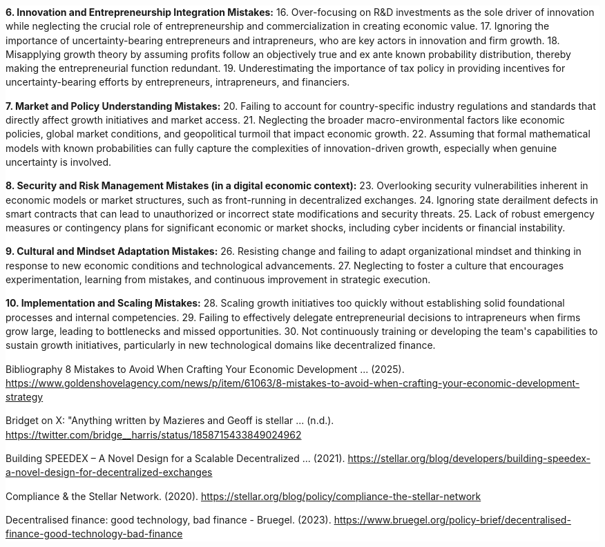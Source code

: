 **6. Innovation and Entrepreneurship Integration Mistakes:**
16. Over-focusing on R&D investments as the sole driver of innovation while neglecting the crucial role of entrepreneurship and commercialization in creating economic value.
17. Ignoring the importance of uncertainty-bearing entrepreneurs and intrapreneurs, who are key actors in innovation and firm growth.
18. Misapplying growth theory by assuming profits follow an objectively true and ex ante known probability distribution, thereby making the entrepreneurial function redundant.
19. Underestimating the importance of tax policy in providing incentives for uncertainty-bearing efforts by entrepreneurs, intrapreneurs, and financiers.

**7. Market and Policy Understanding Mistakes:**
20. Failing to account for country-specific industry regulations and standards that directly affect growth initiatives and market access.
21. Neglecting the broader macro-environmental factors like economic policies, global market conditions, and geopolitical turmoil that impact economic growth.
22. Assuming that formal mathematical models with known probabilities can fully capture the complexities of innovation-driven growth, especially when genuine uncertainty is involved.

**8. Security and Risk Management Mistakes (in a digital economic context):**
23. Overlooking security vulnerabilities inherent in economic models or market structures, such as front-running in decentralized exchanges.
24. Ignoring state derailment defects in smart contracts that can lead to unauthorized or incorrect state modifications and security threats.
25. Lack of robust emergency measures or contingency plans for significant economic or market shocks, including cyber incidents or financial instability.

**9. Cultural and Mindset Adaptation Mistakes:**
26. Resisting change and failing to adapt organizational mindset and thinking in response to new economic conditions and technological advancements.
27. Neglecting to foster a culture that encourages experimentation, learning from mistakes, and continuous improvement in strategic execution.

**10. Implementation and Scaling Mistakes:**
28. Scaling growth initiatives too quickly without establishing solid foundational processes and internal competencies.
29. Failing to effectively delegate entrepreneurial decisions to intrapreneurs when firms grow large, leading to bottlenecks and missed opportunities.
30. Not continuously training or developing the team's capabilities to sustain growth initiatives, particularly in new technological domains like decentralized finance.

Bibliography
8 Mistakes to Avoid When Crafting Your Economic Development ... (2025). https://www.goldenshovelagency.com/news/p/item/61063/8-mistakes-to-avoid-when-crafting-your-economic-development-strategy

Bridget on X: "Anything written by Mazieres and Geoff is stellar ... (n.d.). https://twitter.com/bridge__harris/status/1858715433849024962

Building SPEEDEX – A Novel Design for a Scalable Decentralized ... (2021). https://stellar.org/blog/developers/building-speedex-a-novel-design-for-decentralized-exchanges

Compliance & the Stellar Network. (2020). https://stellar.org/blog/policy/compliance-the-stellar-network

Decentralised finance: good technology, bad finance - Bruegel. (2023). https://www.bruegel.org/policy-brief/decentralised-finance-good-technology-bad-finance
